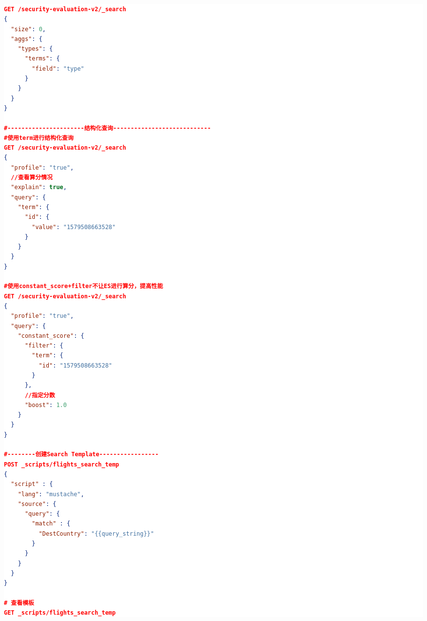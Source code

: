 ```json
GET /security-evaluation-v2/_search
{
  "size": 0,
  "aggs": {
    "types": {
      "terms": {
        "field": "type"
      }
    }
  }
}

#----------------------结构化查询----------------------------
#使用term进行结构化查询
GET /security-evaluation-v2/_search
{
  "profile": "true", 
  //查看算分情况
  "explain": true, 
  "query": {
    "term": {
      "id": {
        "value": "1579508663528"
      }
    }
  }
}

#使用constant_score+filter不让ES进行算分，提高性能
GET /security-evaluation-v2/_search
{
  "profile": "true", 
  "query": {
    "constant_score": {
      "filter": {
        "term": {
          "id": "1579508663528"
        }
      },
      //指定分数
      "boost": 1.0
    }
  }
}

#--------创建Search Template-----------------
POST _scripts/flights_search_temp
{
  "script" : {
    "lang": "mustache",
    "source": {
      "query": {
        "match" : {
          "DestCountry": "{{query_string}}"
        }
      }
    }
  }
}

# 查看模板
GET _scripts/flights_search_temp

```